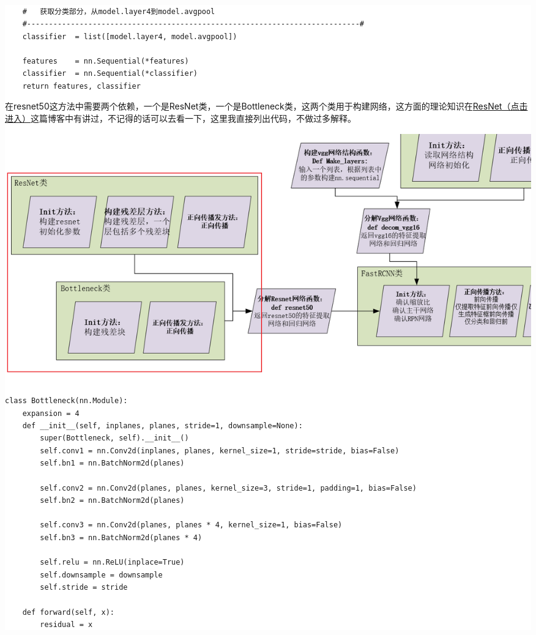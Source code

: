         #   获取分类部分，从model.layer4到model.avgpool
        #----------------------------------------------------------------------------#
        classifier  = list([model.layer4, model.avgpool])
        
        features    = nn.Sequential(*features)
        classifier  = nn.Sequential(*classifier)
        return features, classifier

在resnet50这方法中需要两个依赖，一个是ResNet类，一个是Bottleneck类，这两个类用于构建网络，这方面的理论知识在[ResNet（点击进入）](/ai/image_classification/resnet)这篇博客中有讲过，不记得的话可以去看一下，这里我直接列出代码，不做过多解释。

![](./6.png)

    class Bottleneck(nn.Module):
        expansion = 4
        def __init__(self, inplanes, planes, stride=1, downsample=None):
            super(Bottleneck, self).__init__()
            self.conv1 = nn.Conv2d(inplanes, planes, kernel_size=1, stride=stride, bias=False)
            self.bn1 = nn.BatchNorm2d(planes)

            self.conv2 = nn.Conv2d(planes, planes, kernel_size=3, stride=1, padding=1, bias=False)
            self.bn2 = nn.BatchNorm2d(planes)

            self.conv3 = nn.Conv2d(planes, planes * 4, kernel_size=1, bias=False)
            self.bn3 = nn.BatchNorm2d(planes * 4)

            self.relu = nn.ReLU(inplace=True)
            self.downsample = downsample
            self.stride = stride

        def forward(self, x):
            residual = x
